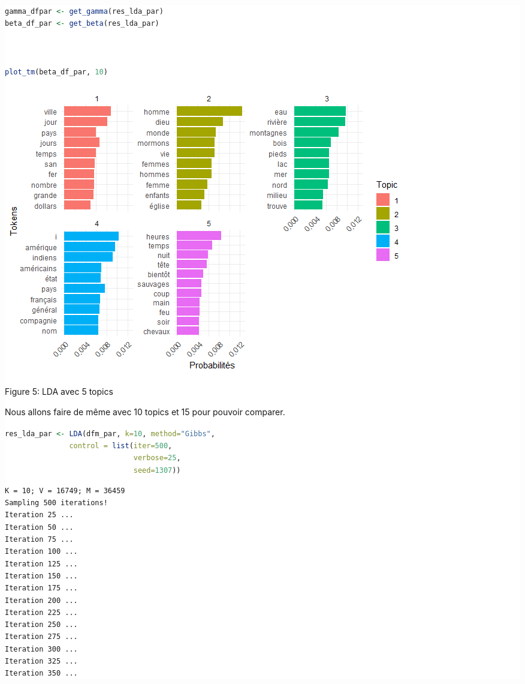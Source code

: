 ``` r
gamma_dfpar <- get_gamma(res_lda_par)
beta_df_par <- get_beta(res_lda_par)



plot_tm(beta_df_par, 10)
```

<div id="fig-LDA-5topics">

![](final_lequerler_visual_version_files/figure-commonmark/fig-LDA-5topics-1.png)


Figure 5: LDA avec 5 topics

</div>

Nous allons faire de même avec 10 topics et 15 pour pouvoir comparer.

``` r
res_lda_par <- LDA(dfm_par, k=10, method="Gibbs",
               control = list(iter=500,
                              verbose=25,
                              seed=1307))
```

    K = 10; V = 16749; M = 36459
    Sampling 500 iterations!
    Iteration 25 ...
    Iteration 50 ...
    Iteration 75 ...
    Iteration 100 ...
    Iteration 125 ...
    Iteration 150 ...
    Iteration 175 ...
    Iteration 200 ...
    Iteration 225 ...
    Iteration 250 ...
    Iteration 275 ...
    Iteration 300 ...
    Iteration 325 ...
    Iteration 350 ...